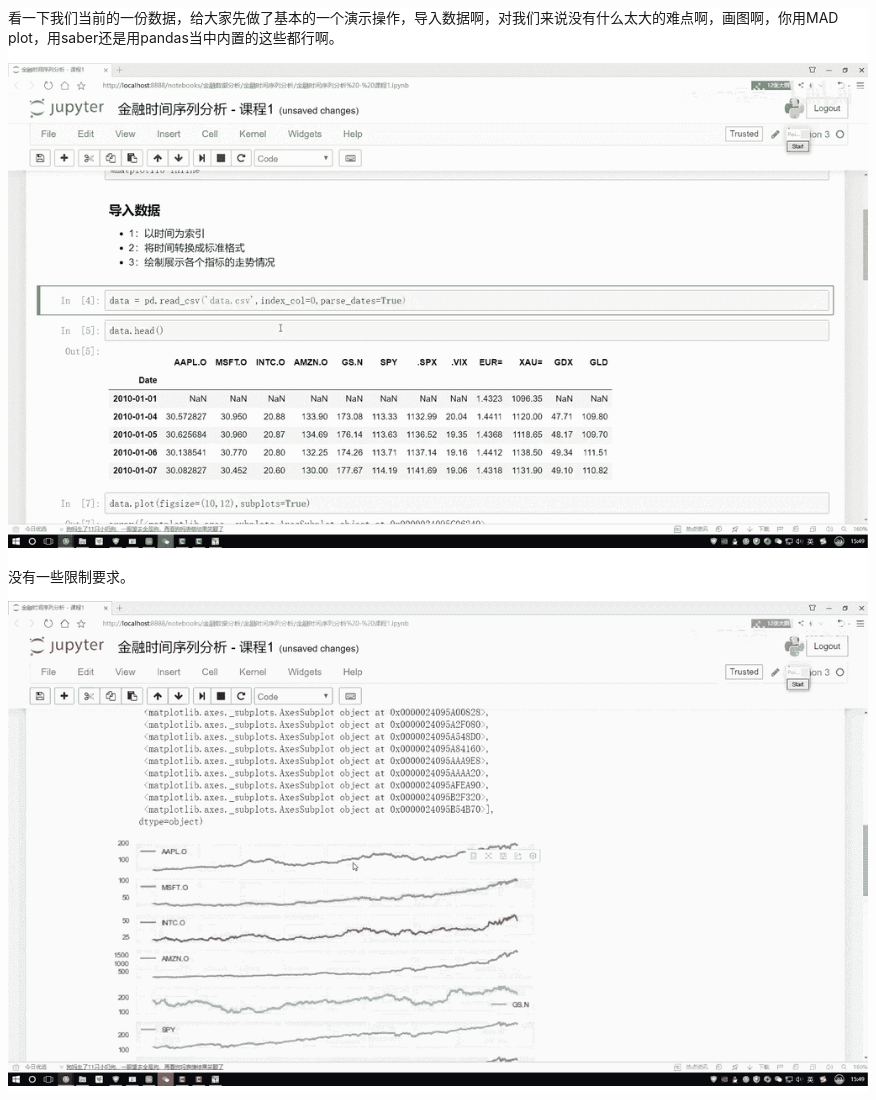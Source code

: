 看一下我们当前的一份数据，给大家先做了基本的一个演示操作，导入数据啊，对我们来说没有什么太大的难点啊，画图啊，你用MAD plot，用saber还是用pandas当中内置的这些都行啊。



![](img/96f5cbd1217fa8565571cc14b72c6818_39.png)

没有一些限制要求。

![](img/96f5cbd1217fa8565571cc14b72c6818_41.png)

